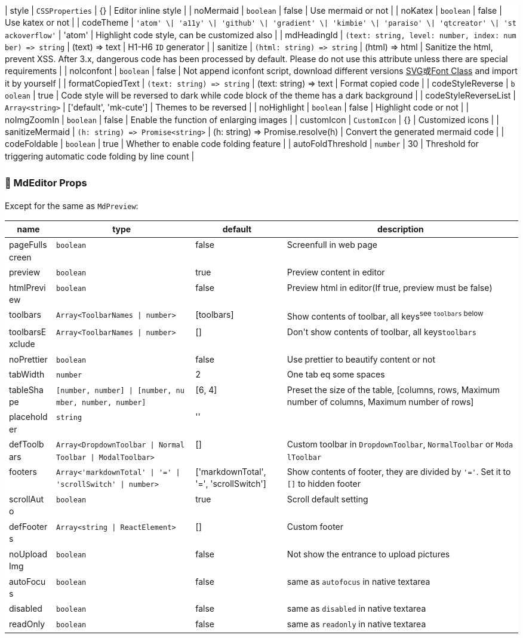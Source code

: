 | style | `CSSProperties` | {} | Editor inline style |
| noMermaid | `boolean` | false | Use mermaid or not |
| noKatex | `boolean` | false | Use katex or not |
| codeTheme | `'atom' \| 'a11y' \| 'github' \| 'gradient' \| 'kimbie' \| 'paraiso' \| 'qtcreator' \| 'stackoverflow'` | 'atom' | Highlight code style, can be customized also |
| mdHeadingId | `(text: string, level: number, index: number) => string` | (text) => text | H1-H6 `ID` generator |
| sanitize | `(html: string) => string` | (html) => html | Sanitize the html, prevent XSS. After 3.x, dangerous code has been processed by default. Please do not use this attribute unless there are special requirements |
| noIconfont | `boolean` | false | Not append iconfont script, download different versions [SVG](https://at.alicdn.com/t/c/font_2605852_prouiefeic.js)或[Font Class](https://at.alicdn.com/t/c/font_2605852_prouiefeic.css) and import it by yourself |
| formatCopiedText | `(text: string) => string` | (text: string) => text | Format copied code |
| codeStyleReverse | `boolean` | true | Code style will be reversed to dark while code block of the theme has a dark background |
| codeStyleReverseList | `Array<string>` | ['default', 'mk-cute'] | Themes to be reversed |
| noHighlight | `boolean` | false | Highlight code or not |
| noImgZoomIn | `boolean` | false | Enable the function of enlarging images |
| customIcon | `CustomIcon` | {} | Customized icons |
| sanitizeMermaid | `(h: string) => Promise<string>` | (h: string) => Promise.resolve(h) | Convert the generated mermaid code |
| codeFoldable | `boolean` | true | Whether to enable code folding feature |
| autoFoldThreshold | `number` | 30 | Threshold for triggering automatic code folding by line count |

### 🔩 MdEditor Props

Except for the same as `MdPreview`:

| name | type | default | description |
| --- | --- | --- | --- |
| pageFullscreen | `boolean` | false | Screenfull in web page |
| preview | `boolean` | true | Preview content in editor |
| htmlPreview | `boolean` | false | Preview html in editor(If true, preview must be false) |
| toolbars | `Array<ToolbarNames \| number>` | [toolbars] | Show contents of toolbar, all keys<sup>see `toolbars` below</sup> |
| toolbarsExclude | `Array<ToolbarNames \| number>` | [] | Don't show contents of toolbar, all keys`toolbars` |
| noPrettier | `boolean` | false | Use prettier to beautify content or not |
| tabWidth | `number` | 2 | One tab eq some spaces |
| tableShape | `[number, number] \| [number, number, number, number]` | [6, 4] | Preset the size of the table, [columns, rows, Maximum number of columns, Maximum number of rows] |
| placeholder | `string` | '' |  |
| defToolbars | `Array<DropdownToolbar \| NormalToolbar \| ModalToolbar>` | [] | Custom toolbar in `DropdownToolbar`, `NormalToolbar` or `ModalToolbar` |
| footers | `Array<'markdownTotal' \| '=' \| 'scrollSwitch' \| number>` | ['markdownTotal', '=', 'scrollSwitch'] | Show contents of footer, they are divided by `'='`. Set it to `[]` to hidden footer |
| scrollAuto | `boolean` | true | Scroll default setting |
| defFooters | `Array<string \| ReactElement>` | [] | Custom footer |
| noUploadImg | `boolean` | false | Not show the entrance to upload pictures |
| autoFocus | `boolean` | false | same as `autofocus` in native textarea |
| disabled | `boolean` | false | same as `disabled` in native textarea |
| readOnly | `boolean` | false | same as `readonly` in native textarea |